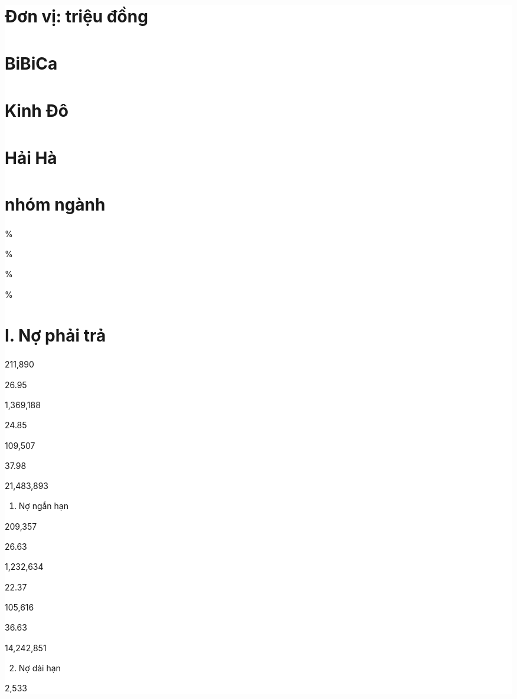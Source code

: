 # Đơn vị: triệu đồng

# BiBiCa

# Kinh Đô

# Hải Hà

# nhóm ngành

%

%

%

%

# I. Nợ phải trả

211,890

26.95

1,369,188

24.85

109,507

37.98

21,483,893

1. Nợ ngắn hạn

209,357

26.63

1,232,634

22.37

105,616

36.63

14,242,851

2. Nợ dài hạn

2,533
